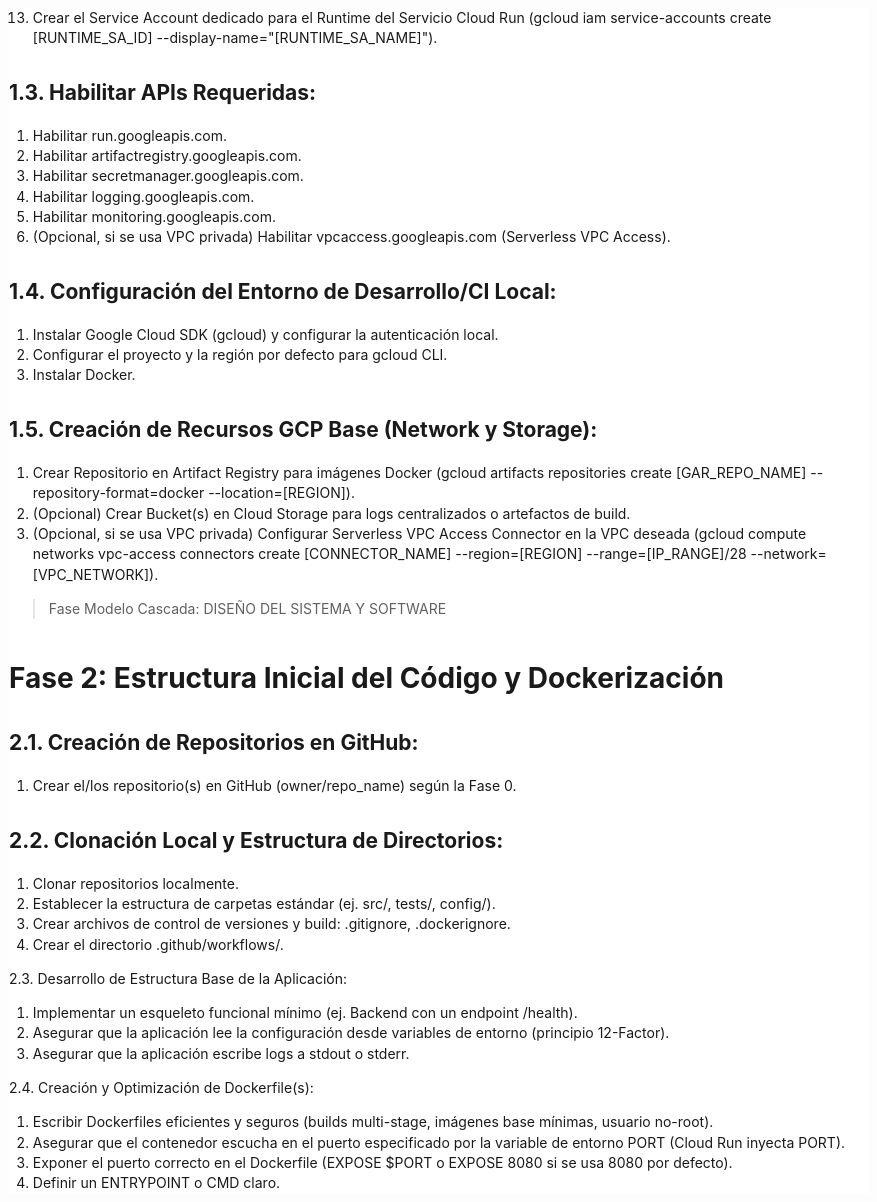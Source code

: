 13. Crear el Service Account dedicado para el Runtime del Servicio Cloud Run (gcloud iam service-accounts create \[RUNTIME\_SA\_ID\] \--display-name="\[RUNTIME\_SA\_NAME\]").

## 1.3. Habilitar APIs Requeridas:

1. Habilitar run.googleapis.com.  
2. Habilitar artifactregistry.googleapis.com.  
3. Habilitar secretmanager.googleapis.com.  
4. Habilitar logging.googleapis.com.  
5. Habilitar monitoring.googleapis.com.  
6. (Opcional, si se usa VPC privada) Habilitar vpcaccess.googleapis.com (Serverless VPC Access).

## 1.4. Configuración del Entorno de Desarrollo/CI Local:

1. Instalar Google Cloud SDK (gcloud) y configurar la autenticación local.  
2. Configurar el proyecto y la región por defecto para gcloud CLI.  
3. Instalar Docker.

## 1.5. Creación de Recursos GCP Base (Network y Storage):

1. Crear Repositorio en Artifact Registry para imágenes Docker (gcloud artifacts repositories create \[GAR\_REPO\_NAME\] \--repository-format=docker \--location=\[REGION\]).  
2. (Opcional) Crear Bucket(s) en Cloud Storage para logs centralizados o artefactos de build.  
3. (Opcional, si se usa VPC privada) Configurar Serverless VPC Access Connector en la VPC deseada (gcloud compute networks vpc-access connectors create \[CONNECTOR\_NAME\] \--region=\[REGION\] \--range=\[IP\_RANGE\]/28 \--network=\[VPC\_NETWORK\]).

> Fase Modelo Cascada: DISEÑO DEL SISTEMA Y SOFTWARE
# Fase 2: Estructura Inicial del Código y Dockerización

## 2.1. Creación de Repositorios en GitHub:

1. Crear el/los repositorio(s) en GitHub (owner/repo\_name) según la Fase 0\.

## 2.2. Clonación Local y Estructura de Directorios:

1. Clonar repositorios localmente.  
2. Establecer la estructura de carpetas estándar (ej. src/, tests/, config/).  
3. Crear archivos de control de versiones y build: .gitignore, .dockerignore.  
4. Crear el directorio .github/workflows/.

2.3. Desarrollo de Estructura Base de la Aplicación:

1. Implementar un esqueleto funcional mínimo (ej. Backend con un endpoint /health).  
2. Asegurar que la aplicación lee la configuración desde variables de entorno (principio 12-Factor).  
3. Asegurar que la aplicación escribe logs a stdout o stderr.

2.4. Creación y Optimización de Dockerfile(s):

1. Escribir Dockerfiles eficientes y seguros (builds multi-stage, imágenes base mínimas, usuario no-root).  
2. Asegurar que el contenedor escucha en el puerto especificado por la variable de entorno PORT (Cloud Run inyecta PORT).  
3. Exponer el puerto correcto en el Dockerfile (EXPOSE $PORT o EXPOSE 8080 si se usa 8080 por defecto).  
4. Definir un ENTRYPOINT o CMD claro.
